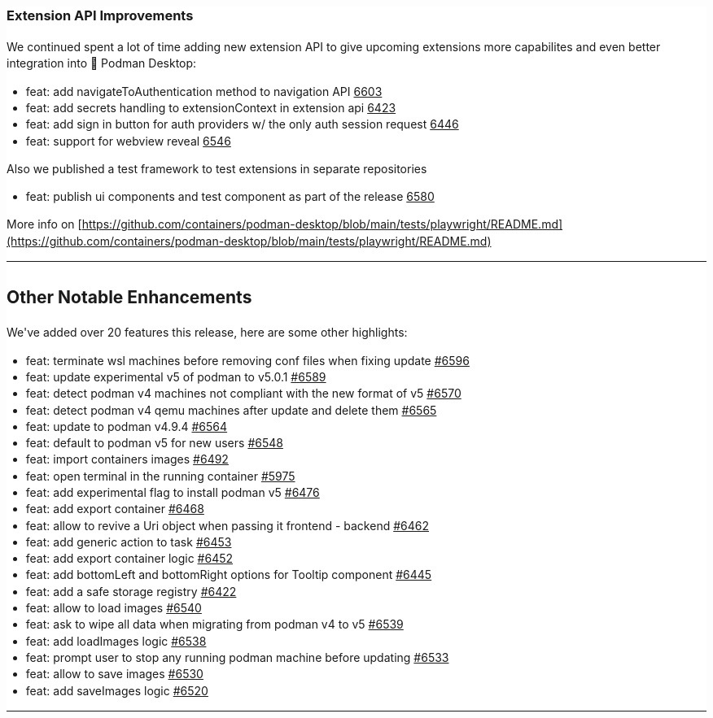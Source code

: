 ### Extension API Improvements

We continued spent a lot of time adding new extension API to give upcoming extensions
more capabilites and even better integration into 🦭 Podman Desktop:

- feat: add navigateToAuthentication method to navigation API [6603](https://github.com/containers/podman-desktop/pull/6603)
- feat: add secrets handling to extensionContext in extension api [6423](https://github.com/containers/podman-desktop/pull/6423)
- feat: add sign in button for auth providers w/ the only auth session request [6446](https://github.com/containers/podman-desktop/pull/6446)
- feat: support for webview reveal [6546](https://github.com/containers/podman-desktop/pull/6546)

Also we published a test framework to test extensions in separate repositories

- feat: publish ui components and test component as part of the release [6580](https://github.com/containers/podman-desktop/pull/6580)

More info on [https://github.com/containers/podman-desktop/blob/main/tests/playwright/README.md](https://github.com/containers/podman-desktop/blob/main/tests/playwright/README.md)

---

## Other Notable Enhancements

We've added over 20 features this release, here are some other highlights:

- feat: terminate wsl machines before removing conf files when fixing update [#6596](https://github.com/containers/podman-desktop/pull/6596)
- feat: update experimental v5 of podman to v5.0.1 [#6589](https://github.com/containers/podman-desktop/pull/6589)
- feat: detect podman v4 machines not compliant with the new format of v5 [#6570](https://github.com/containers/podman-desktop/pull/6570)
- feat: detect podman v4 qemu machines after update and delete them [#6565](https://github.com/containers/podman-desktop/pull/6565)
- feat: update to podman v4.9.4 [#6564](https://github.com/containers/podman-desktop/pull/6564)
- feat: default to podman v5 for new users [#6548](https://github.com/containers/podman-desktop/pull/6548)
- feat: import containers images [#6492](https://github.com/containers/podman-desktop/pull/6492)
- feat: open terminal in the running container [#5975](https://github.com/containers/podman-desktop/pull/5975)
- feat: add experimental flag to install podman v5 [#6476](https://github.com/containers/podman-desktop/pull/6476)
- feat: add export container [#6468](https://github.com/containers/podman-desktop/pull/6468)
- feat: allow to revive a Uri object when passing it frontend - backend [#6462](https://github.com/containers/podman-desktop/pull/6462)
- feat: add generic action to task [#6453](https://github.com/containers/podman-desktop/pull/6453)
- feat: add export container logic [#6452](https://github.com/containers/podman-desktop/pull/6452)
- feat: add bottomLeft and bottomRight options for Tooltip component [#6445](https://github.com/containers/podman-desktop/pull/6445)
- feat: add a safe storage registry [#6422](https://github.com/containers/podman-desktop/pull/6422)
- feat: allow to load images [#6540](https://github.com/containers/podman-desktop/pull/6540)
- feat: ask to wipe all data when migrating from podman v4 to v5 [#6539](https://github.com/containers/podman-desktop/pull/6539)
- feat: add loadImages logic [#6538](https://github.com/containers/podman-desktop/pull/6538)
- feat: prompt user to stop any running podman machine before updating [#6533](https://github.com/containers/podman-desktop/pull/6533)
- feat: allow to save images [#6530](https://github.com/containers/podman-desktop/pull/6530)
- feat: add saveImages logic [#6520](https://github.com/containers/podman-desktop/pull/6520)

---